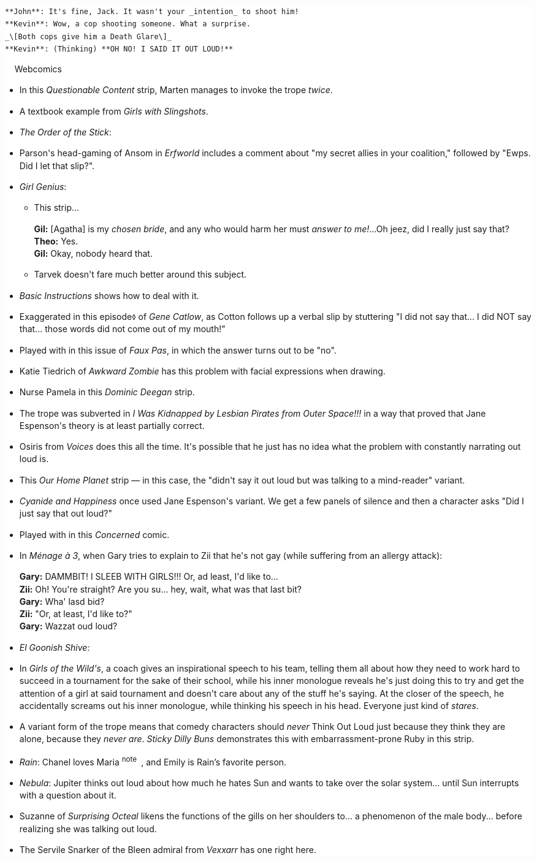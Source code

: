     **John**: It's fine, Jack. It wasn't your _intention_ to shoot him!  
    **Kevin**: Wow, a cop shooting someone. What a surprise.  
    _\[Both cops give him a Death Glare\]_  
    **Kevin**: (Thinking) **OH NO! I SAID IT OUT LOUD!**
    

    Webcomics 

-   In this _Questionable Content_ strip, Marten manages to invoke the trope _twice_.
-   A textbook example from _Girls with Slingshots_.
-   _The Order of the Stick_:
-   Parson's head-gaming of Ansom in _Erfworld_ includes a comment about "my secret allies in your coalition," followed by "Ewps. Did I let that slip?".
-   _Girl Genius_:
    -   This strip...
        
        **Gil:** \[Agatha\] is my _chosen bride_, and any who would harm her must _answer to me!_...Oh jeez, did I really just say that?  
        **Theo:** Yes.  
        **Gil:** Okay, nobody heard that.
        
    -   Tarvek doesn't fare much better around this subject.
-   _Basic Instructions_ shows how to deal with it.
-   Exaggerated in this episode<small>◊</small> of _Gene Catlow_, as Cotton follows up a verbal slip by stuttering "I did not say that... I did NOT say that... those words did not come out of my mouth!"
-   Played with in this issue of _Faux Pas_, in which the answer turns out to be "no".
-   Katie Tiedrich of _Awkward Zombie_ has this problem with facial expressions when drawing.
-   Nurse Pamela in this _Dominic Deegan_ strip.
-   The trope was subverted in _I Was Kidnapped by Lesbian Pirates from Outer Space!!!_ in a way that proved that Jane Espenson's theory is at least partially correct.
-   Osiris from _Voices_ does this all the time. It's possible that he just has no idea what the problem with constantly narrating out loud is.
-   This _Our Home Planet_ strip — in this case, the "didn't say it out loud but was talking to a mind-reader" variant.
-   _Cyanide and Happiness_ once used Jane Espenson's variant. We get a few panels of silence and then a character asks "Did I just say that out loud?"
-   Played with in this _Concerned_ comic.
-   In _Ménage à 3_, when Gary tries to explain to Zii that he's not gay (while suffering from an allergy attack):
    
    **Gary:** DAMMBIT! I SLEEB WITH GIRLS!!! Or, ad least, I'd like to...  
    **Zii:** Oh! You're straight? Are you su... hey, wait, what was that last bit?  
    **Gary:** Wha' lasd bid?  
    **Zii:** "Or, at least, I'd like to?"  
    **Gary:** Wazzat oud loud?
    
-   _El Goonish Shive_:
-   In _Girls of the Wild's_, a coach gives an inspirational speech to his team, telling them all about how they need to work hard to succeed in a tournament for the sake of their school, while his inner monologue reveals he's just doing this to try and get the attention of a girl at said tournament and doesn't care about any of the stuff he's saying. At the closer of the speech, he accidentally screams out his inner monologue, while thinking his speech in his head. Everyone just kind of _stares_.
-   A variant form of the trope means that comedy characters should _never_ Think Out Loud just because they think they are alone, because they _never are_. _Sticky Dilly Buns_ demonstrates this with embarrassment-prone Ruby in this strip.
-   _Rain_: Chanel loves Maria <sup>note&nbsp;</sup> , and Emily is Rain’s favorite person.
-   _Nebula_: Jupiter thinks out loud about how much he hates Sun and wants to take over the solar system... until Sun interrupts with a question about it.
-   Suzanne of _Surprising Octeal_ likens the functions of the gills on her shoulders to... a phenomenon of the male body... before realizing she was talking out loud.
-   The Servile Snarker of the Bleen admiral from _Vexxarr_ has one right here.
